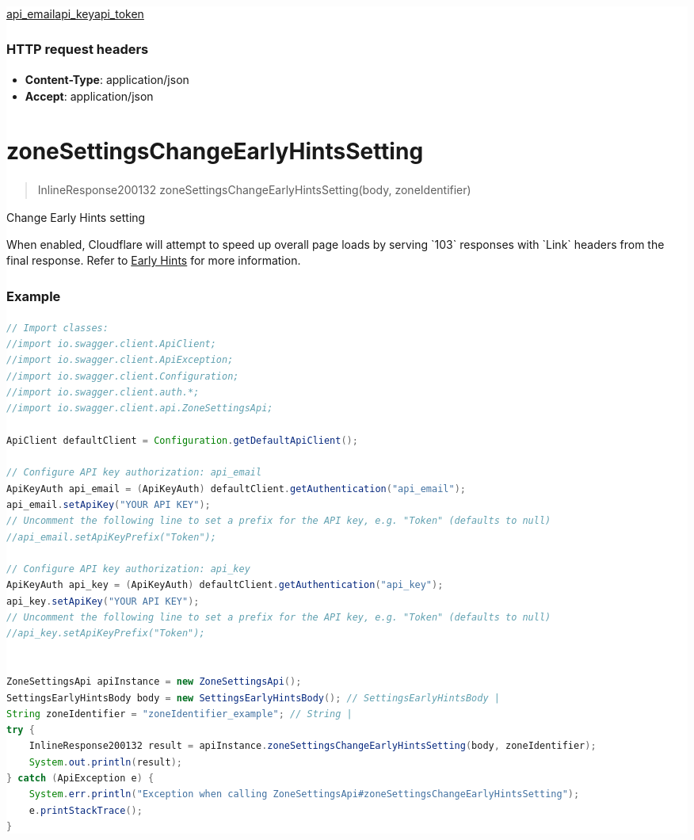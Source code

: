 [api_email](../README.md#api_email)[api_key](../README.md#api_key)[api_token](../README.md#api_token)

### HTTP request headers

 - **Content-Type**: application/json
 - **Accept**: application/json

<a name="zoneSettingsChangeEarlyHintsSetting"></a>
# **zoneSettingsChangeEarlyHintsSetting**
> InlineResponse200132 zoneSettingsChangeEarlyHintsSetting(body, zoneIdentifier)

Change Early Hints setting

When enabled, Cloudflare will attempt to speed up overall page loads by serving &#x60;103&#x60; responses with &#x60;Link&#x60; headers from the final response. Refer to [Early Hints](https://developers.cloudflare.com/cache/about/early-hints) for more information.

### Example
```java
// Import classes:
//import io.swagger.client.ApiClient;
//import io.swagger.client.ApiException;
//import io.swagger.client.Configuration;
//import io.swagger.client.auth.*;
//import io.swagger.client.api.ZoneSettingsApi;

ApiClient defaultClient = Configuration.getDefaultApiClient();

// Configure API key authorization: api_email
ApiKeyAuth api_email = (ApiKeyAuth) defaultClient.getAuthentication("api_email");
api_email.setApiKey("YOUR API KEY");
// Uncomment the following line to set a prefix for the API key, e.g. "Token" (defaults to null)
//api_email.setApiKeyPrefix("Token");

// Configure API key authorization: api_key
ApiKeyAuth api_key = (ApiKeyAuth) defaultClient.getAuthentication("api_key");
api_key.setApiKey("YOUR API KEY");
// Uncomment the following line to set a prefix for the API key, e.g. "Token" (defaults to null)
//api_key.setApiKeyPrefix("Token");


ZoneSettingsApi apiInstance = new ZoneSettingsApi();
SettingsEarlyHintsBody body = new SettingsEarlyHintsBody(); // SettingsEarlyHintsBody | 
String zoneIdentifier = "zoneIdentifier_example"; // String | 
try {
    InlineResponse200132 result = apiInstance.zoneSettingsChangeEarlyHintsSetting(body, zoneIdentifier);
    System.out.println(result);
} catch (ApiException e) {
    System.err.println("Exception when calling ZoneSettingsApi#zoneSettingsChangeEarlyHintsSetting");
    e.printStackTrace();
}
```
